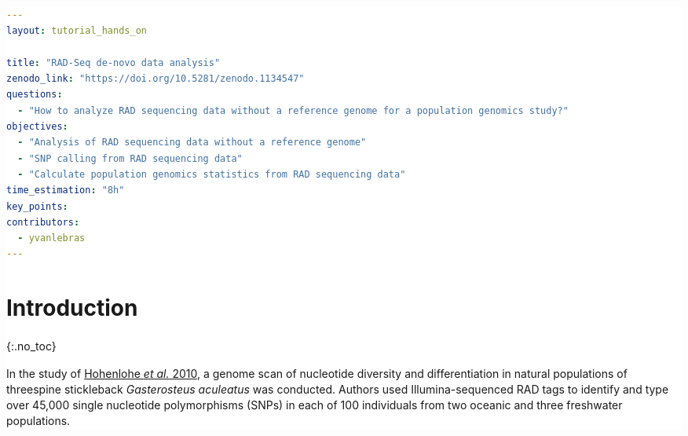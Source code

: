 ```yaml
---
layout: tutorial_hands_on

title: "RAD-Seq de-novo data analysis"
zenodo_link: "https://doi.org/10.5281/zenodo.1134547"
questions:
  - "How to analyze RAD sequencing data without a reference genome for a population genomics study?"
objectives:
  - "Analysis of RAD sequencing data without a reference genome"
  - "SNP calling from RAD sequencing data"
  - "Calculate population genomics statistics from RAD sequencing data"
time_estimation: "8h"
key_points:
contributors:
  - yvanlebras
---
```


# Introduction
{:.no_toc}

In the study of [Hohenlohe *et al.* 2010](http://journals.plos.org/plosgenetics/article?id=10.1371/journal.pgen.1000862), a genome scan of nucleotide diversity and differentiation in natural populations of threespine stickleback *Gasterosteus aculeatus* was conducted. Authors used Illumina-sequenced RAD tags to identify and type over 45,000 single nucleotide polymorphisms (SNPs) in each of 100 individuals from two oceanic and three freshwater populations.
